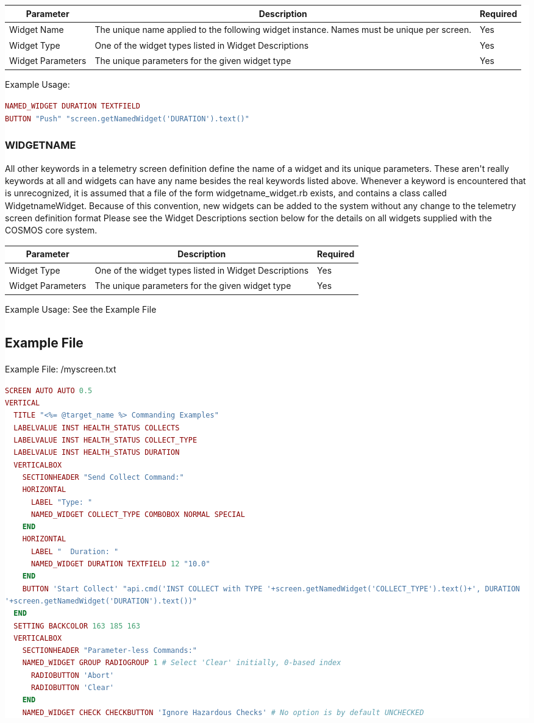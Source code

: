 | Parameter         | Description                                                                                | Required |
| ----------------- | ------------------------------------------------------------------------------------------ | -------- |
| Widget Name       | The unique name applied to the following widget instance. Names must be unique per screen. | Yes      |
| Widget Type       | One of the widget types listed in Widget Descriptions                                      | Yes      |
| Widget Parameters | The unique parameters for the given widget type                                            | Yes      |

Example Usage:


```ruby
NAMED_WIDGET DURATION TEXTFIELD
BUTTON "Push" "screen.getNamedWidget('DURATION').text()"
```

### WIDGETNAME

All other keywords in a telemetry screen definition define the name of a widget and its unique parameters. These aren't really keywords at all and widgets can have any name besides the real keywords listed above. Whenever a keyword is encountered that is unrecognized, it is assumed that a file of the form widgetname_widget.rb exists, and contains a class called WidgetnameWidget. Because of this convention, new widgets can be added to the system without any change to the telemetry screen definition format Please see the Widget Descriptions section below for the details on all widgets supplied with the COSMOS core system.

| Parameter         | Description                                           | Required |
| ----------------- | ----------------------------------------------------- | -------- |
| Widget Type       | One of the widget types listed in Widget Descriptions | Yes      |
| Widget Parameters | The unique parameters for the given widget type       | Yes      |

Example Usage: See the Example File

## Example File

Example File: <TARGET>/myscreen.txt


```ruby
SCREEN AUTO AUTO 0.5
VERTICAL
  TITLE "<%= @target_name %> Commanding Examples"
  LABELVALUE INST HEALTH_STATUS COLLECTS
  LABELVALUE INST HEALTH_STATUS COLLECT_TYPE
  LABELVALUE INST HEALTH_STATUS DURATION
  VERTICALBOX
    SECTIONHEADER "Send Collect Command:"
    HORIZONTAL
      LABEL "Type: "
      NAMED_WIDGET COLLECT_TYPE COMBOBOX NORMAL SPECIAL
    END
    HORIZONTAL
      LABEL "  Duration: "
      NAMED_WIDGET DURATION TEXTFIELD 12 "10.0"
    END
    BUTTON 'Start Collect' "api.cmd('INST COLLECT with TYPE '+screen.getNamedWidget('COLLECT_TYPE').text()+', DURATION '+screen.getNamedWidget('DURATION').text())"
  END
  SETTING BACKCOLOR 163 185 163
  VERTICALBOX
    SECTIONHEADER "Parameter-less Commands:"
    NAMED_WIDGET GROUP RADIOGROUP 1 # Select 'Clear' initially, 0-based index
      RADIOBUTTON 'Abort'
      RADIOBUTTON 'Clear'
    END
    NAMED_WIDGET CHECK CHECKBUTTON 'Ignore Hazardous Checks' # No option is by default UNCHECKED
```